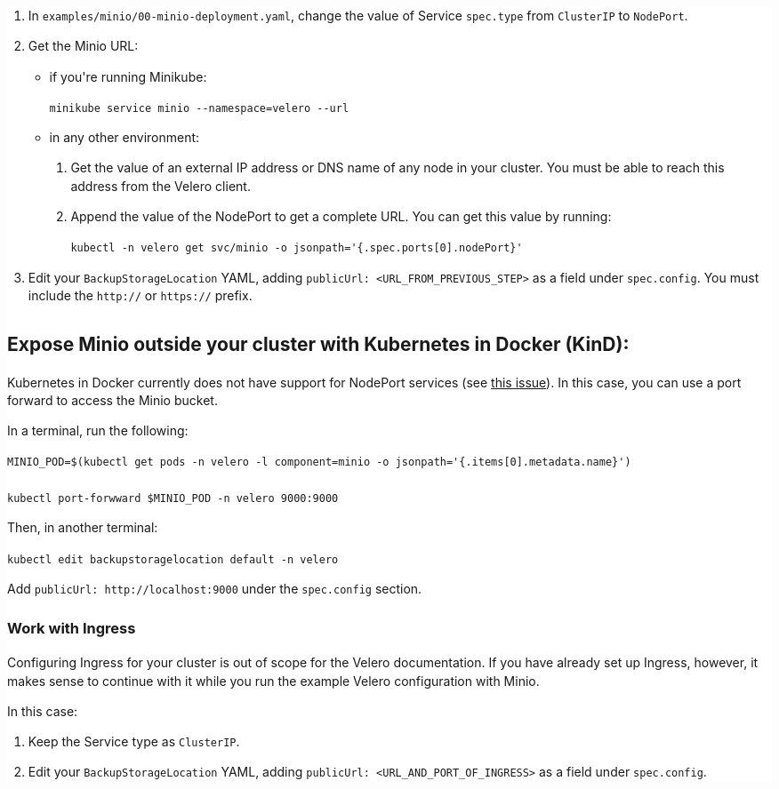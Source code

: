 1.  In `examples/minio/00-minio-deployment.yaml`, change the value of Service `spec.type` from `ClusterIP` to `NodePort`.

1.  Get the Minio URL:

    - if you're running Minikube:

      ```shell
      minikube service minio --namespace=velero --url
      ```

    - in any other environment:

      1.  Get the value of an external IP address or DNS name of any node in your cluster. You must be able to reach this address from the Velero client.

      1.  Append the value of the NodePort to get a complete URL. You can get this value by running:

          ```shell
          kubectl -n velero get svc/minio -o jsonpath='{.spec.ports[0].nodePort}'
          ```

1.  Edit your `BackupStorageLocation` YAML, adding `publicUrl: <URL_FROM_PREVIOUS_STEP>` as a field under `spec.config`. You must include the `http://` or `https://` prefix.

## Expose Minio outside your cluster with Kubernetes in Docker (KinD):

Kubernetes in Docker currently does not have support for NodePort services (see [this issue](https://github.com/kubernetes-sigs/kind/issues/99)). In this case, you can use a port forward to access the Minio bucket.

In a terminal, run the following:

```shell
MINIO_POD=$(kubectl get pods -n velero -l component=minio -o jsonpath='{.items[0].metadata.name}')

kubectl port-forwward $MINIO_POD -n velero 9000:9000
```

Then, in another terminal:

```shell
kubectl edit backupstoragelocation default -n velero
```

Add `publicUrl: http://localhost:9000` under the `spec.config` section.

### Work with Ingress

Configuring Ingress for your cluster is out of scope for the Velero documentation. If you have already set up Ingress, however, it makes sense to continue with it while you run the example Velero configuration with Minio.

In this case:

1.  Keep the Service type as `ClusterIP`.

1.  Edit your `BackupStorageLocation` YAML, adding `publicUrl: <URL_AND_PORT_OF_INGRESS>` as a field under `spec.config`.


[1]: get-started.md
[3]: install-overview.md
[17]: restic.md
[18]: debugging-restores.md
[26]: https://github.com/heptio/velero/releases
[30]: https://godoc.org/github.com/robfig/cron
[31]: #expose-minio-outside-your-cluster
